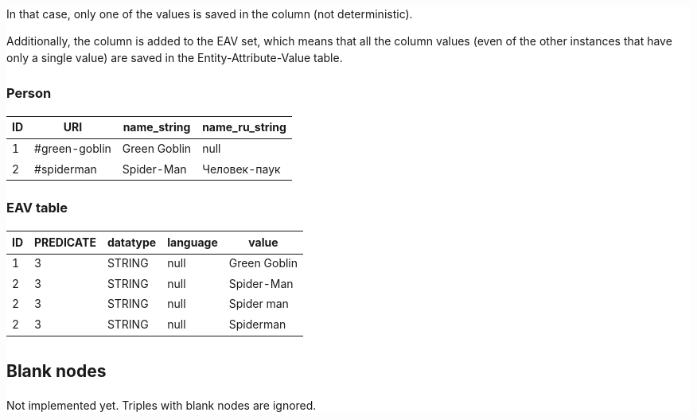 In that case, only one of the values is saved in the column (not deterministic).

Additionally, the column is added to the EAV set, which means that all the column values (even of the other instances that have only a single value) are saved in the Entity-Attribute-Value table.

### Person

| ID|          URI| name_string|name_ru_string|
|---|-------------|------------|--------------|
|  1|#green-goblin|Green Goblin|          null|
|  2|   #spiderman|  Spider-Man|  Человек-паук|

### EAV table

| ID|PREDICATE|datatype|language|       value|
|---|---------|--------|--------|------------|
|  1|        3|  STRING|    null|Green Goblin|
|  2|        3|  STRING|    null|  Spider-Man|
|  2|        3|  STRING|    null|  Spider man|
|  2|        3|  STRING|    null|   Spiderman|

## Blank nodes

Not implemented yet. Triples with blank nodes are ignored.
